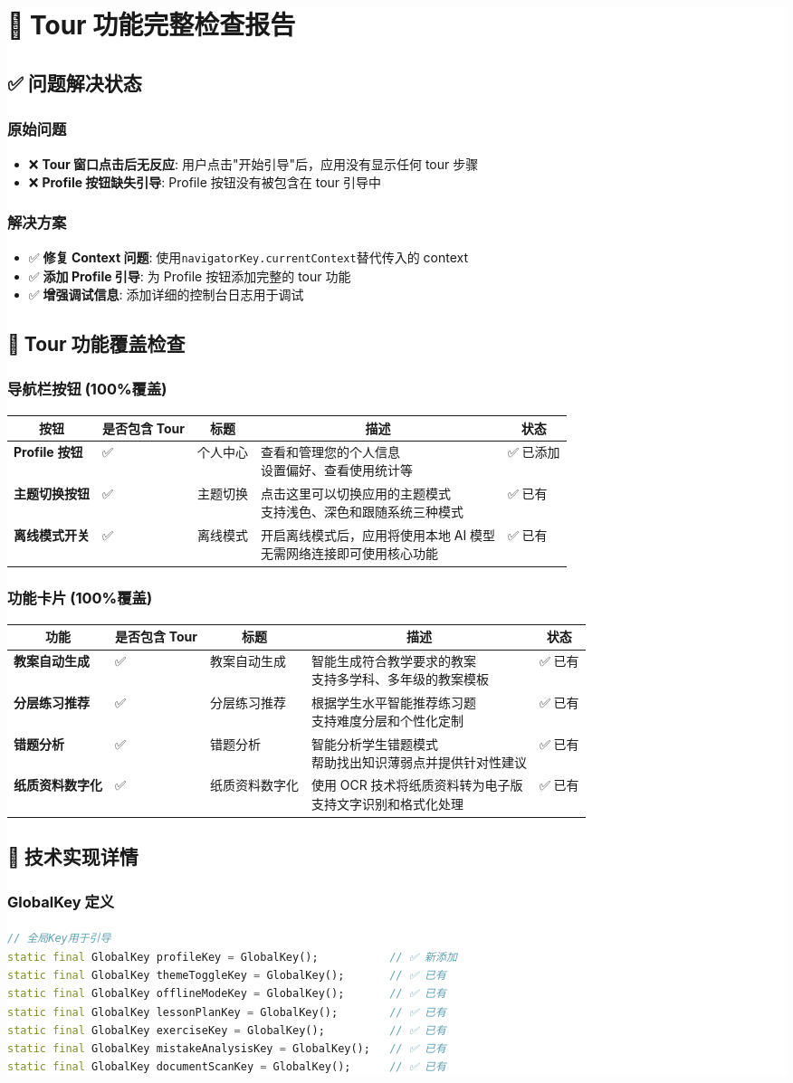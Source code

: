 # 🧭 Tour 功能完整检查报告

## ✅ 问题解决状态

### 原始问题

- ❌ **Tour 窗口点击后无反应**: 用户点击"开始引导"后，应用没有显示任何 tour 步骤
- ❌ **Profile 按钮缺失引导**: Profile 按钮没有被包含在 tour 引导中

### 解决方案

- ✅ **修复 Context 问题**: 使用`navigatorKey.currentContext`替代传入的 context
- ✅ **添加 Profile 引导**: 为 Profile 按钮添加完整的 tour 功能
- ✅ **增强调试信息**: 添加详细的控制台日志用于调试

## 🎯 Tour 功能覆盖检查

### 导航栏按钮 (100%覆盖)

| 按钮             | 是否包含 Tour | 标题     | 描述                                                                    | 状态      |
| ---------------- | ------------- | -------- | ----------------------------------------------------------------------- | --------- |
| **Profile 按钮** | ✅            | 个人中心 | 查看和管理您的个人信息<br/>设置偏好、查看使用统计等                     | ✅ 已添加 |
| **主题切换按钮** | ✅            | 主题切换 | 点击这里可以切换应用的主题模式<br/>支持浅色、深色和跟随系统三种模式     | ✅ 已有   |
| **离线模式开关** | ✅            | 离线模式 | 开启离线模式后，应用将使用本地 AI 模型<br/>无需网络连接即可使用核心功能 | ✅ 已有   |

### 功能卡片 (100%覆盖)

| 功能               | 是否包含 Tour | 标题           | 描述                                                           | 状态    |
| ------------------ | ------------- | -------------- | -------------------------------------------------------------- | ------- |
| **教案自动生成**   | ✅            | 教案自动生成   | 智能生成符合教学要求的教案<br/>支持多学科、多年级的教案模板    | ✅ 已有 |
| **分层练习推荐**   | ✅            | 分层练习推荐   | 根据学生水平智能推荐练习题<br/>支持难度分层和个性化定制        | ✅ 已有 |
| **错题分析**       | ✅            | 错题分析       | 智能分析学生错题模式<br/>帮助找出知识薄弱点并提供针对性建议    | ✅ 已有 |
| **纸质资料数字化** | ✅            | 纸质资料数字化 | 使用 OCR 技术将纸质资料转为电子版<br/>支持文字识别和格式化处理 | ✅ 已有 |

## 🔧 技术实现详情

### GlobalKey 定义

```dart
// 全局Key用于引导
static final GlobalKey profileKey = GlobalKey();           // ✅ 新添加
static final GlobalKey themeToggleKey = GlobalKey();       // ✅ 已有
static final GlobalKey offlineModeKey = GlobalKey();       // ✅ 已有
static final GlobalKey lessonPlanKey = GlobalKey();        // ✅ 已有
static final GlobalKey exerciseKey = GlobalKey();          // ✅ 已有
static final GlobalKey mistakeAnalysisKey = GlobalKey();   // ✅ 已有
static final GlobalKey documentScanKey = GlobalKey();      // ✅ 已有
```
